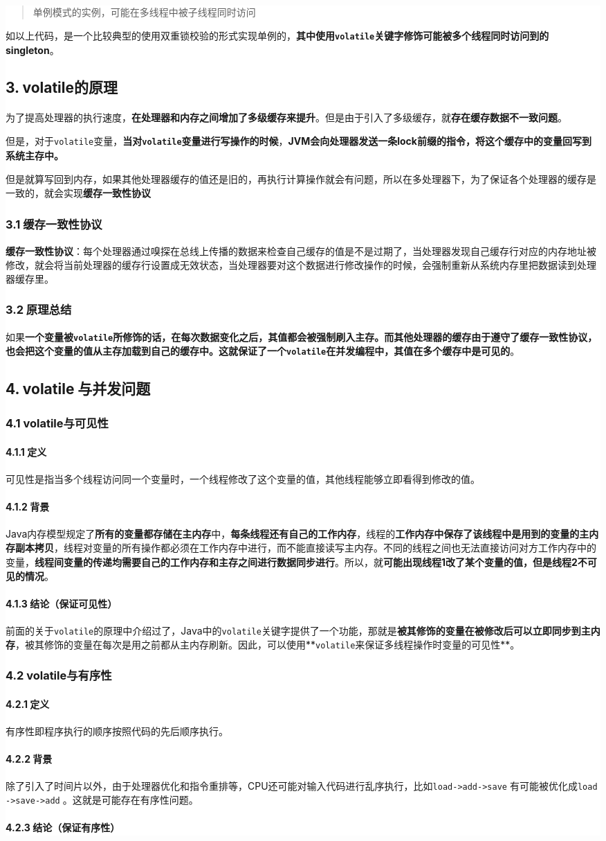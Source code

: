 >单例模式的实例，可能在多线程中被子线程同时访问

如以上代码，是一个比较典型的使用双重锁校验的形式实现单例的，**其中使用`volatile`关键字修饰可能被多个线程同时访问到的singleton**。

## 3. volatile的原理

为了提高处理器的执行速度，**在处理器和内存之间增加了多级缓存来提升**。但是由于引入了多级缓存，就**存在缓存数据不一致问题**。

但是，对于`volatile`变量，**当对`volatile`变量进行写操作的时候**，**JVM会向处理器发送一条lock前缀的指令，将这个缓存中的变量回写到系统主存中。**

但是就算写回到内存，如果其他处理器缓存的值还是旧的，再执行计算操作就会有问题，所以在多处理器下，为了保证各个处理器的缓存是一致的，就会实现**缓存一致性协议**

### 3.1 缓存一致性协议

**缓存一致性协议**：每个处理器通过嗅探在总线上传播的数据来检查自己缓存的值是不是过期了，当处理器发现自己缓存行对应的内存地址被修改，就会将当前处理器的缓存行设置成无效状态，当处理器要对这个数据进行修改操作的时候，会强制重新从系统内存里把数据读到处理器缓存里。

### 3.2 原理总结

如果**一个变量被`volatile`所修饰的话，在每次数据变化之后，其值都会被强制刷入主存。而其他处理器的缓存由于遵守了缓存一致性协议，也会把这个变量的值从主存加载到自己的缓存中。这就保证了一个`volatile`在并发编程中，其值在多个缓存中是可见的**。

## 4. volatile 与并发问题

### 4.1 volatile与可见性

#### 4.1.1 定义

可见性是指当多个线程访问同一个变量时，一个线程修改了这个变量的值，其他线程能够立即看得到修改的值。

#### 4.1.2 背景

Java内存模型规定了**所有的变量都存储在主内存**中，**每条线程还有自己的工作内存**，线程的**工作内存中保存了该线程中是用到的变量的主内存副本拷贝**，线程对变量的所有操作都必须在工作内存中进行，而不能直接读写主内存。不同的线程之间也无法直接访问对方工作内存中的变量，**线程间变量的传递均需要自己的工作内存和主存之间进行数据同步进行**。所以，就**可能出现线程1改了某个变量的值，但是线程2不可见的情况**。

#### 4.1.3 结论（保证可见性）

前面的关于`volatile`的原理中介绍过了，Java中的`volatile`关键字提供了一个功能，那就是**被其修饰的变量在被修改后可以立即同步到主内存**，被其修饰的变量在每次是用之前都从主内存刷新。因此，可以使用**`volatile`来保证多线程操作时变量的可见性**。

### 4.2 volatile与有序性

#### 4.2.1 定义

有序性即程序执行的顺序按照代码的先后顺序执行。

#### 4.2.2 背景

除了引入了时间片以外，由于处理器优化和指令重排等，CPU还可能对输入代码进行乱序执行，比如`load->add->save` 有可能被优化成`load->save->add` 。这就是可能存在有序性问题。

#### 4.2.3 结论（保证有序性）
